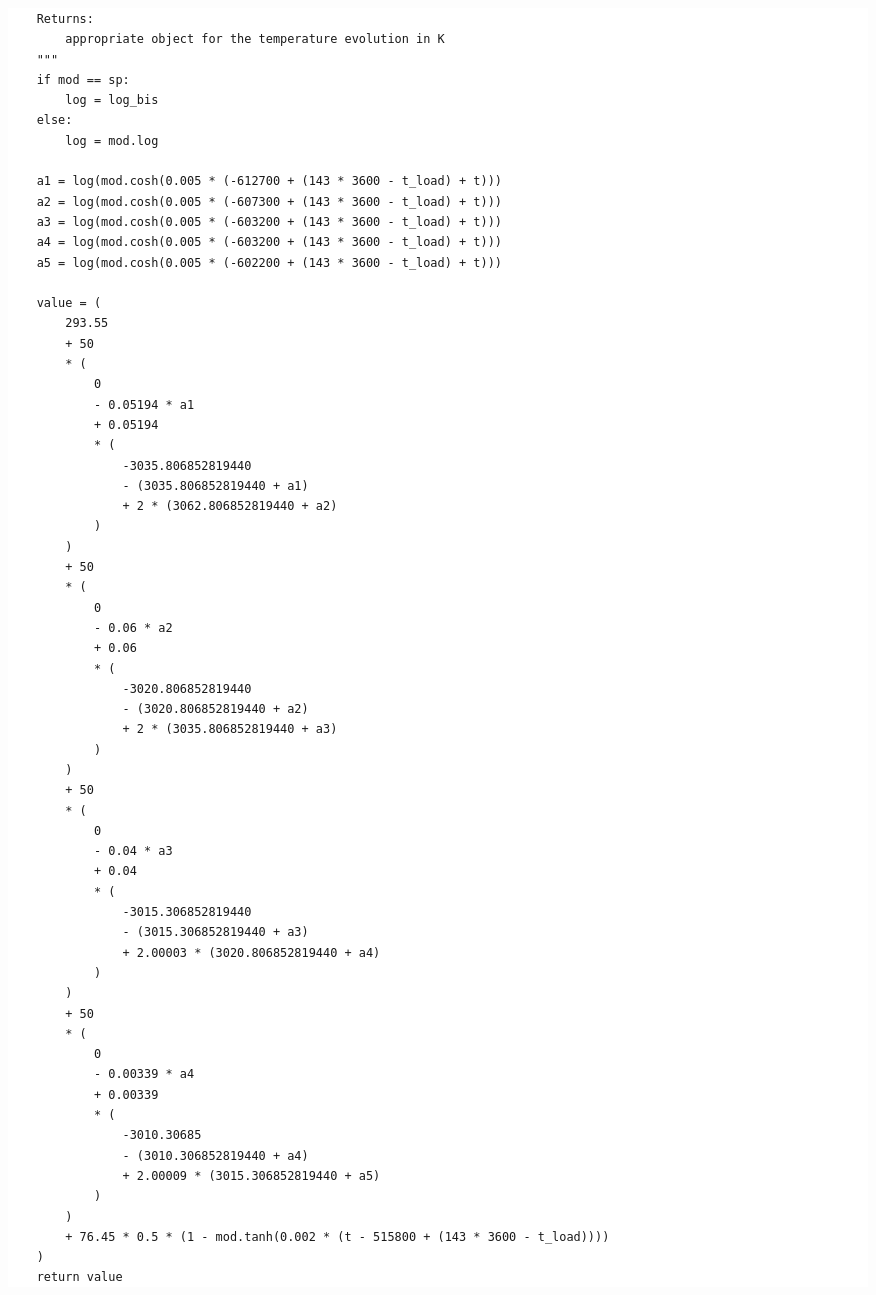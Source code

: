 ```{code-cell} ipython3
    Returns:
        appropriate object for the temperature evolution in K
    """
    if mod == sp:
        log = log_bis
    else:
        log = mod.log

    a1 = log(mod.cosh(0.005 * (-612700 + (143 * 3600 - t_load) + t)))
    a2 = log(mod.cosh(0.005 * (-607300 + (143 * 3600 - t_load) + t)))
    a3 = log(mod.cosh(0.005 * (-603200 + (143 * 3600 - t_load) + t)))
    a4 = log(mod.cosh(0.005 * (-603200 + (143 * 3600 - t_load) + t)))
    a5 = log(mod.cosh(0.005 * (-602200 + (143 * 3600 - t_load) + t)))

    value = (
        293.55
        + 50
        * (
            0
            - 0.05194 * a1
            + 0.05194
            * (
                -3035.806852819440
                - (3035.806852819440 + a1)
                + 2 * (3062.806852819440 + a2)
            )
        )
        + 50
        * (
            0
            - 0.06 * a2
            + 0.06
            * (
                -3020.806852819440
                - (3020.806852819440 + a2)
                + 2 * (3035.806852819440 + a3)
            )
        )
        + 50
        * (
            0
            - 0.04 * a3
            + 0.04
            * (
                -3015.306852819440
                - (3015.306852819440 + a3)
                + 2.00003 * (3020.806852819440 + a4)
            )
        )
        + 50
        * (
            0
            - 0.00339 * a4
            + 0.00339
            * (
                -3010.30685
                - (3010.306852819440 + a4)
                + 2.00009 * (3015.306852819440 + a5)
            )
        )
        + 76.45 * 0.5 * (1 - mod.tanh(0.002 * (t - 515800 + (143 * 3600 - t_load))))
    )
    return value
```